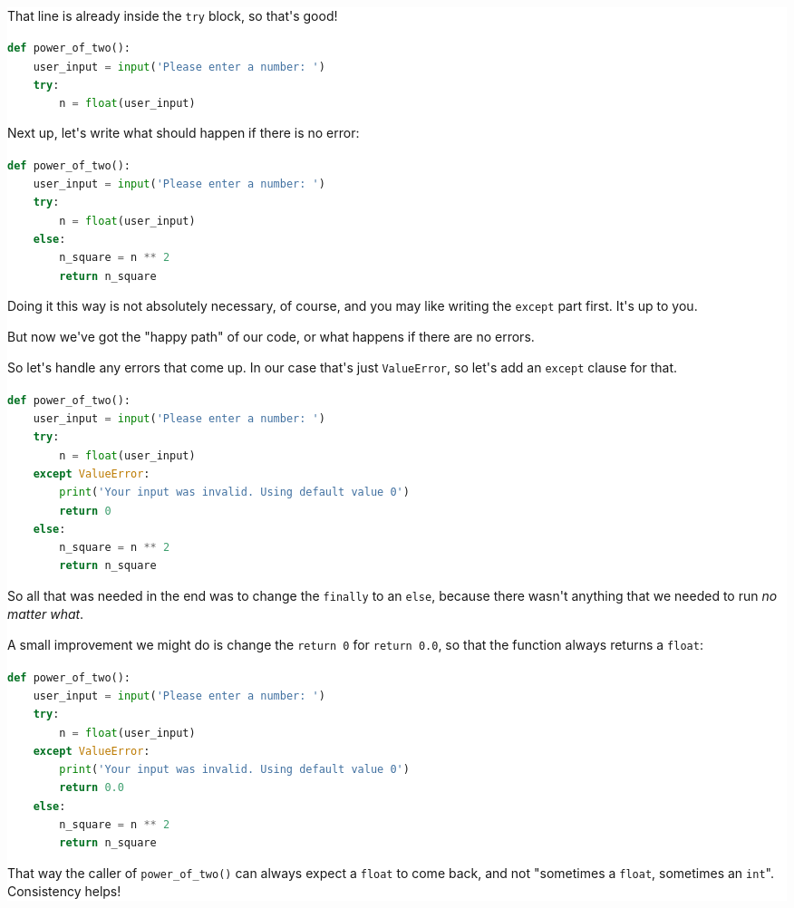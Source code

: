 That line is already inside the `try` block, so that's good!

```python
def power_of_two():
    user_input = input('Please enter a number: ')
    try:
        n = float(user_input)
```

Next up, let's write what should happen if there is no error:

```python
def power_of_two():
    user_input = input('Please enter a number: ')
    try:
        n = float(user_input)
	else:
		n_square = n ** 2
		return n_square
```

Doing it this way is not absolutely necessary, of course, and you may like writing the `except` part first. It's up to you.

But now we've got the "happy path" of our code, or what happens if there are no errors.

So let's handle any errors that come up. In our case that's just `ValueError`, so let's add an `except` clause for that.

```python
def power_of_two():
    user_input = input('Please enter a number: ')
    try:
        n = float(user_input)
    except ValueError:
        print('Your input was invalid. Using default value 0')
        return 0
    else:
        n_square = n ** 2
        return n_square
```

So all that was needed in the end was to change the `finally` to an `else`, because there wasn't anything that we needed to run _no matter what_.

A small improvement we might do is change the `return 0` for `return 0.0`, so that the function always returns a `float`:

```python
def power_of_two():
    user_input = input('Please enter a number: ')
    try:
        n = float(user_input)
    except ValueError:
        print('Your input was invalid. Using default value 0')
        return 0.0
    else:
        n_square = n ** 2
        return n_square
```

That way the caller of `power_of_two()` can always expect a `float` to come back, and not "sometimes a `float`, sometimes an `int`". Consistency helps!